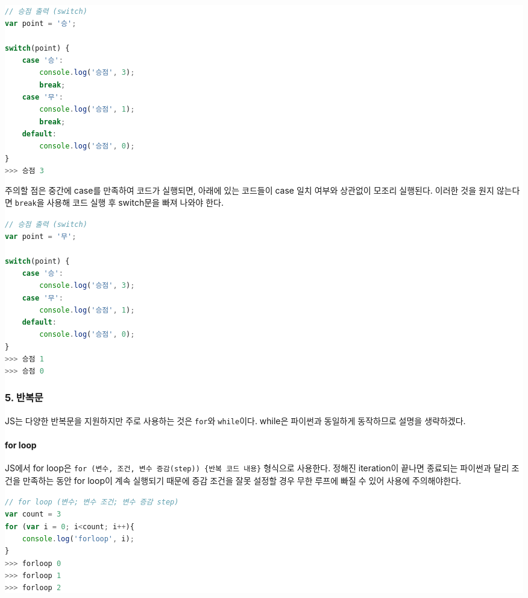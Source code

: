 ```javascript
// 승점 출력 (switch)
var point = '승';

switch(point) {
    case '승':
        console.log('승점', 3);
        break;
    case '무':
        console.log('승점', 1);
        break;
    default:
        console.log('승점', 0);
}
>>> 승점 3
```

주의할 점은 중간에 case를 만족하여 코드가 실행되면, 아래에 있는 코드들이 case 일치 여부와 상관없이 모조리 실행된다.
이러한 것을 원지 않는다면 `break`을 사용해 코드 실행 후 switch문을 빠져 나와야 한다.

```javascript
// 승점 출력 (switch)
var point = '무';

switch(point) {
    case '승':
        console.log('승점', 3);
    case '무':
        console.log('승점', 1);
    default:
        console.log('승점', 0);
}
>>> 승점 1
>>> 승점 0
```

### 5. 반복문

JS는 다양한 반복문을 지원하지만 주로 사용하는 것은 `for`와 `while`이다.
while은 파이썬과 동일하게 동작하므로 설명을 생략하겠다.

#### for loop

JS에서 for loop은 `for (변수, 조건, 변수 증감(step)) {반복 코드 내용}` 형식으로 사용한다.
정해진 iteration이 끝나면 종료되는 파이썬과 달리 조건을 만족하는 동안 for loop이 계속 실행되기 때문에 증감 조건을 잘못 설정할 경우 무한 루프에 빠질 수 있어 사용에 주의해야한다.

```javascript
// for loop (변수; 변수 조건; 변수 증감 step) 
var count = 3
for (var i = 0; i<count; i++){
    console.log('forloop', i);
}
>>> forloop 0
>>> forloop 1
>>> forloop 2
```
